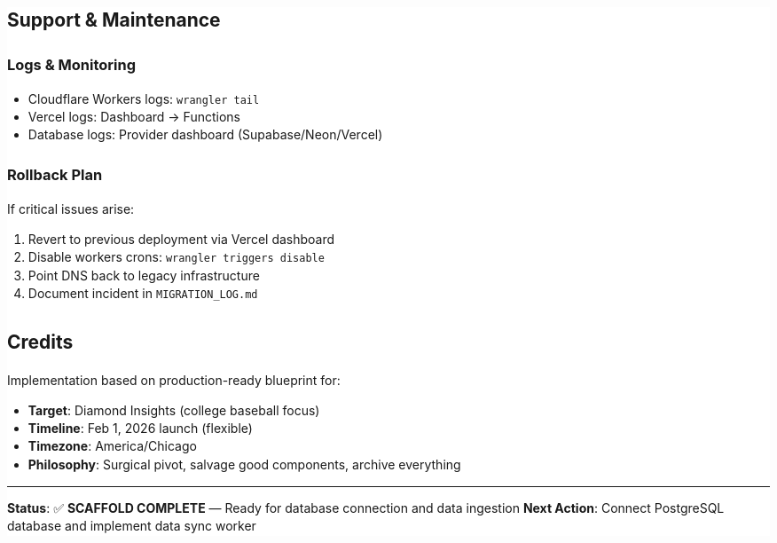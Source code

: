 ## Support & Maintenance

### Logs & Monitoring
- Cloudflare Workers logs: `wrangler tail`
- Vercel logs: Dashboard → Functions
- Database logs: Provider dashboard (Supabase/Neon/Vercel)

### Rollback Plan
If critical issues arise:
1. Revert to previous deployment via Vercel dashboard
2. Disable workers crons: `wrangler triggers disable`
3. Point DNS back to legacy infrastructure
4. Document incident in `MIGRATION_LOG.md`

## Credits

Implementation based on production-ready blueprint for:
- **Target**: Diamond Insights (college baseball focus)
- **Timeline**: Feb 1, 2026 launch (flexible)
- **Timezone**: America/Chicago
- **Philosophy**: Surgical pivot, salvage good components, archive everything

---

**Status**: ✅ **SCAFFOLD COMPLETE** — Ready for database connection and data ingestion
**Next Action**: Connect PostgreSQL database and implement data sync worker
